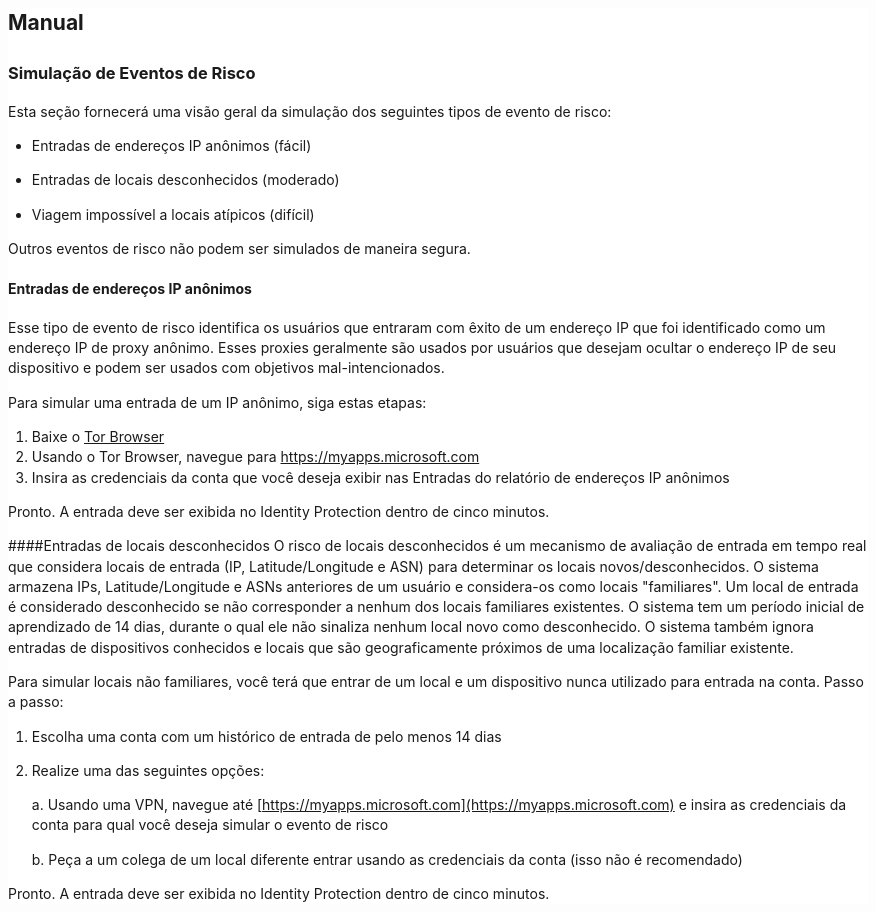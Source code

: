 




 
## Manual

### Simulação de Eventos de Risco

Esta seção fornecerá uma visão geral da simulação dos seguintes tipos de evento de risco:

- Entradas de endereços IP anônimos (fácil)

- Entradas de locais desconhecidos (moderado)

- Viagem impossível a locais atípicos (difícil)

Outros eventos de risco não podem ser simulados de maneira segura.


#### Entradas de endereços IP anônimos

Esse tipo de evento de risco identifica os usuários que entraram com êxito de um endereço IP que foi identificado como um endereço IP de proxy anônimo. Esses proxies geralmente são usados por usuários que desejam ocultar o endereço IP de seu dispositivo e podem ser usados com objetivos mal-intencionados.

Para simular uma entrada de um IP anônimo, siga estas etapas:

1.	Baixe o [Tor Browser](https://www.torproject.org/projects/torbrowser.html.en)
2.	Usando o Tor Browser, navegue para https://myapps.microsoft.com   
3.	Insira as credenciais da conta que você deseja exibir nas Entradas do relatório de endereços IP anônimos

Pronto. A entrada deve ser exibida no Identity Protection dentro de cinco minutos.


####Entradas de locais desconhecidos
O risco de locais desconhecidos é um mecanismo de avaliação de entrada em tempo real que considera locais de entrada (IP, Latitude/Longitude e ASN) para determinar os locais novos/desconhecidos. O sistema armazena IPs, Latitude/Longitude e ASNs anteriores de um usuário e considera-os como locais "familiares". Um local de entrada é considerado desconhecido se não corresponder a nenhum dos locais familiares existentes. O sistema tem um período inicial de aprendizado de 14 dias, durante o qual ele não sinaliza nenhum local novo como desconhecido. O sistema também ignora entradas de dispositivos conhecidos e locais que são geograficamente próximos de uma localização familiar existente.

Para simular locais não familiares, você terá que entrar de um local e um dispositivo nunca utilizado para entrada na conta. Passo a passo:

1.	Escolha uma conta com um histórico de entrada de pelo menos 14 dias 

2.	Realize uma das seguintes opções:
	
    a. Usando uma VPN, navegue até [https://myapps.microsoft.com](https://myapps.microsoft.com) e insira as credenciais da conta para qual você deseja simular o evento de risco

    b. Peça a um colega de um local diferente entrar usando as credenciais da conta (isso não é recomendado)

Pronto. A entrada deve ser exibida no Identity Protection dentro de cinco minutos.
 